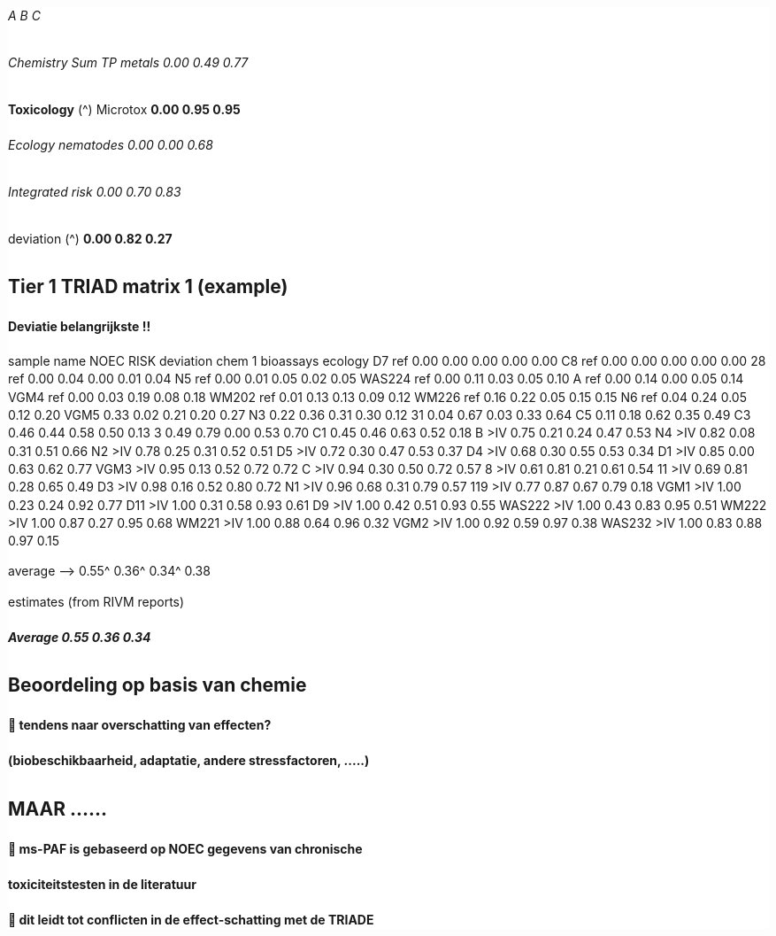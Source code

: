 ###### A B C 

###### Chemistry Sum TP metals 0.00 0.49 0.77 

**Toxicology** (^) Microtox **0.00 0.95 0.95** 

###### Ecology nematodes 0.00 0.00 0.68 

###### Integrated risk 0.00 0.70 0.83 

deviation (^) **0.00 0.82 0.27** 

## Tier 1 TRIAD matrix 1 (example) 

#### Deviatie belangrijkste !! 


 sample name NOEC RISK deviation chem 1 bioassays ecology D7 ref 0.00 0.00 0.00 0.00 0.00 C8 ref 0.00 0.00 0.00 0.00 0.00 28 ref 0.00 0.04 0.00 0.01 0.04 N5 ref 0.00 0.01 0.05 0.02 0.05 WAS224 ref 0.00 0.11 0.03 0.05 0.10 A ref 0.00 0.14 0.00 0.05 0.14 VGM4 ref 0.00 0.03 0.19 0.08 0.18 WM202 ref 0.01 0.13 0.13 0.09 0.12 WM226 ref 0.16 0.22 0.05 0.15 0.15 N6 ref 0.04 0.24 0.05 0.12 0.20 VGM5 0.33 0.02 0.21 0.20 0.27 N3 0.22 0.36 0.31 0.30 0.12 31 0.04 0.67 0.03 0.33 0.64 C5 0.11 0.18 0.62 0.35 0.49 C3 0.46 0.44 0.58 0.50 0.13 3 0.49 0.79 0.00 0.53 0.70 C1 0.45 0.46 0.63 0.52 0.18 B >IV 0.75 0.21 0.24 0.47 0.53 N4 >IV 0.82 0.08 0.31 0.51 0.66 N2 >IV 0.78 0.25 0.31 0.52 0.51 D5 >IV 0.72 0.30 0.47 0.53 0.37 D4 >IV 0.68 0.30 0.55 0.53 0.34 D1 >IV 0.85 0.00 0.63 0.62 0.77 VGM3 >IV 0.95 0.13 0.52 0.72 0.72 C >IV 0.94 0.30 0.50 0.72 0.57 8 >IV 0.61 0.81 0.21 0.61 0.54 11 >IV 0.69 0.81 0.28 0.65 0.49 D3 >IV 0.98 0.16 0.52 0.80 0.72 N1 >IV 0.96 0.68 0.31 0.79 0.57 119 >IV 0.77 0.87 0.67 0.79 0.18 VGM1 >IV 1.00 0.23 0.24 0.92 0.77 D11 >IV 1.00 0.31 0.58 0.93 0.61 D9 >IV 1.00 0.42 0.51 0.93 0.55 WAS222 >IV 1.00 0.43 0.83 0.95 0.51 WM222 >IV 1.00 0.87 0.27 0.95 0.68 WM221 >IV 1.00 0.88 0.64 0.96 0.32 VGM2 >IV 1.00 0.92 0.59 0.97 0.38 WAS232 >IV 1.00 0.83 0.88 0.97 0.15 

 average --> 0.55^ 0.36^ 0.34^ 0.38 

 estimates (from RIVM reports) 

##### Average 0.55 0.36 0.34 

## Beoordeling op basis van chemie 

####  tendens naar overschatting van effecten? 

#### (biobeschikbaarheid, adaptatie, andere stressfactoren, .....) 

## MAAR ...... 

####  ms-PAF is gebaseerd op NOEC gegevens van chronische 

#### toxiciteitstesten in de literatuur 

####  dit leidt tot conflicten in de effect-schatting met de TRIADE 
